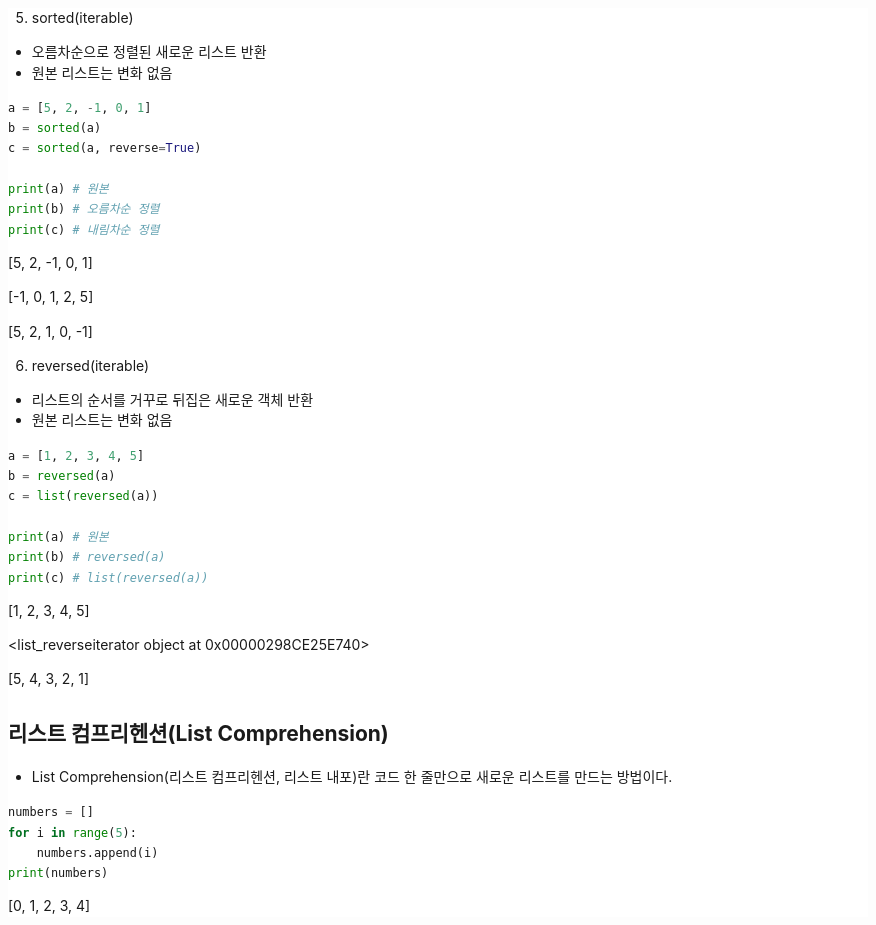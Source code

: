 

5. sorted(iterable)

- 오름차순으로 정렬된 새로운 리스트 반환
- 원본 리스트는 변화 없음

```python
a = [5, 2, -1, 0, 1]
b = sorted(a)
c = sorted(a, reverse=True)

print(a) # 원본
print(b) # 오름차순 정렬
print(c) # 내림차순 정렬
```

[5, 2, -1, 0, 1]

[-1, 0, 1, 2, 5]

[5, 2, 1, 0, -1]



6. reversed(iterable)

- 리스트의 순서를 거꾸로 뒤집은 새로운 객체 반환
- 원본 리스트는 변화 없음

```python
a = [1, 2, 3, 4, 5]
b = reversed(a)
c = list(reversed(a))

print(a) # 원본
print(b) # reversed(a)
print(c) # list(reversed(a))
```

[1, 2, 3, 4, 5]

<list_reverseiterator object at 0x00000298CE25E740>

[5, 4, 3, 2, 1]



## 리스트 컴프리헨션(List Comprehension)

- List Comprehension(리스트 컴프리헨션, 리스트 내포)란 코드 한 줄만으로 새로운 리스트를 만드는 방법이다.



``` python
numbers = []
for i in range(5):
  	numbers.append(i)
print(numbers)
```

[0, 1, 2, 3, 4]
